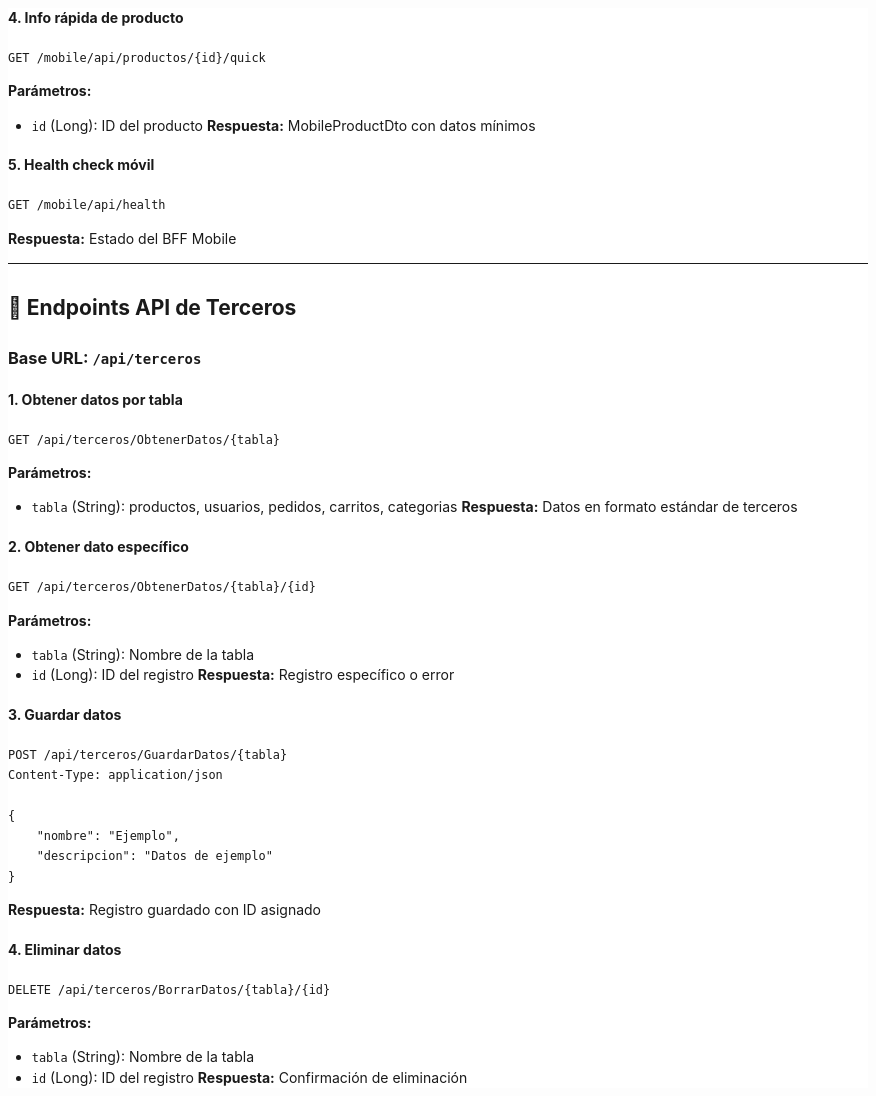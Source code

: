#### 4. Info rápida de producto
```http
GET /mobile/api/productos/{id}/quick
```
**Parámetros:**
- `id` (Long): ID del producto
**Respuesta:** MobileProductDto con datos mínimos

#### 5. Health check móvil
```http
GET /mobile/api/health
```
**Respuesta:** Estado del BFF Mobile

---

## 🔗 Endpoints API de Terceros

### Base URL: `/api/terceros`

#### 1. Obtener datos por tabla
```http
GET /api/terceros/ObtenerDatos/{tabla}
```
**Parámetros:**
- `tabla` (String): productos, usuarios, pedidos, carritos, categorias
**Respuesta:** Datos en formato estándar de terceros

#### 2. Obtener dato específico
```http
GET /api/terceros/ObtenerDatos/{tabla}/{id}
```
**Parámetros:**
- `tabla` (String): Nombre de la tabla
- `id` (Long): ID del registro
**Respuesta:** Registro específico o error

#### 3. Guardar datos
```http
POST /api/terceros/GuardarDatos/{tabla}
Content-Type: application/json

{
    "nombre": "Ejemplo",
    "descripcion": "Datos de ejemplo"
}
```
**Respuesta:** Registro guardado con ID asignado

#### 4. Eliminar datos
```http
DELETE /api/terceros/BorrarDatos/{tabla}/{id}
```
**Parámetros:**
- `tabla` (String): Nombre de la tabla
- `id` (Long): ID del registro
**Respuesta:** Confirmación de eliminación
